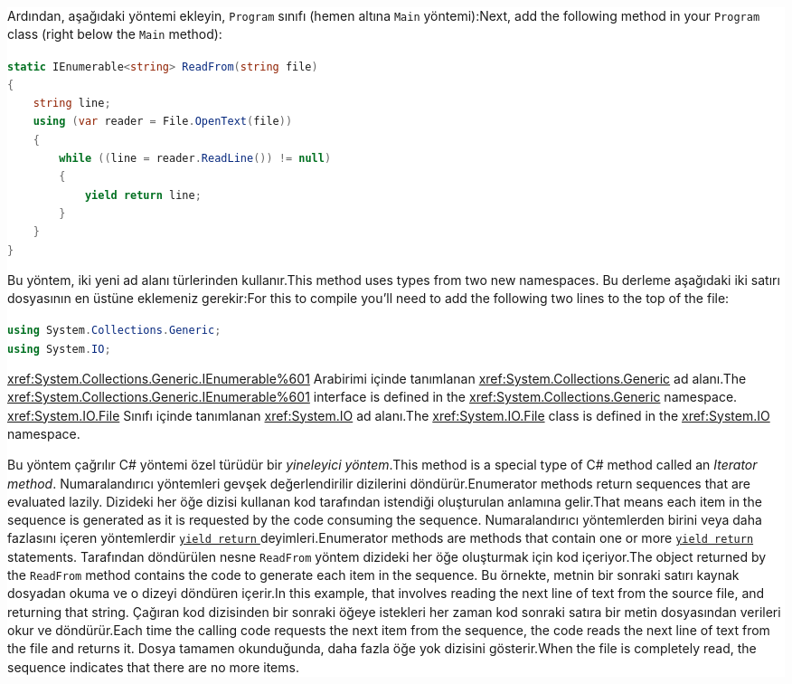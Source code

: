 
<span data-ttu-id="7099e-152">Ardından, aşağıdaki yöntemi ekleyin, `Program` sınıfı (hemen altına `Main` yöntemi):</span><span class="sxs-lookup"><span data-stu-id="7099e-152">Next, add the following method in your `Program` class (right below the `Main` method):</span></span>

```csharp
static IEnumerable<string> ReadFrom(string file)
{
    string line;
    using (var reader = File.OpenText(file))
    {
        while ((line = reader.ReadLine()) != null)
        {
            yield return line;
        }
    }
}
```

<span data-ttu-id="7099e-153">Bu yöntem, iki yeni ad alanı türlerinden kullanır.</span><span class="sxs-lookup"><span data-stu-id="7099e-153">This method uses types from two new namespaces.</span></span> <span data-ttu-id="7099e-154">Bu derleme aşağıdaki iki satırı dosyasının en üstüne eklemeniz gerekir:</span><span class="sxs-lookup"><span data-stu-id="7099e-154">For this to compile you’ll need to add the following two lines to the top of the file:</span></span>

```csharp
using System.Collections.Generic;
using System.IO;
```

<span data-ttu-id="7099e-155"><xref:System.Collections.Generic.IEnumerable%601> Arabirimi içinde tanımlanan <xref:System.Collections.Generic> ad alanı.</span><span class="sxs-lookup"><span data-stu-id="7099e-155">The <xref:System.Collections.Generic.IEnumerable%601> interface is defined in the <xref:System.Collections.Generic> namespace.</span></span> <span data-ttu-id="7099e-156"><xref:System.IO.File> Sınıfı içinde tanımlanan <xref:System.IO> ad alanı.</span><span class="sxs-lookup"><span data-stu-id="7099e-156">The <xref:System.IO.File> class is defined in the <xref:System.IO> namespace.</span></span>

<span data-ttu-id="7099e-157">Bu yöntem çağrılır C# yöntemi özel türüdür bir *yineleyici yöntem*.</span><span class="sxs-lookup"><span data-stu-id="7099e-157">This method is a special type of C# method called an *Iterator method*.</span></span> <span data-ttu-id="7099e-158">Numaralandırıcı yöntemleri gevşek değerlendirilir dizilerini döndürür.</span><span class="sxs-lookup"><span data-stu-id="7099e-158">Enumerator methods return sequences that are evaluated lazily.</span></span> <span data-ttu-id="7099e-159">Dizideki her öğe dizisi kullanan kod tarafından istendiği oluşturulan anlamına gelir.</span><span class="sxs-lookup"><span data-stu-id="7099e-159">That means each item in the sequence is generated as it is requested by the code consuming the sequence.</span></span> <span data-ttu-id="7099e-160">Numaralandırıcı yöntemlerden birini veya daha fazlasını içeren yöntemlerdir [ `yield return` ](../language-reference/keywords/yield.md) deyimleri.</span><span class="sxs-lookup"><span data-stu-id="7099e-160">Enumerator methods are methods that contain one or more [`yield return`](../language-reference/keywords/yield.md) statements.</span></span> <span data-ttu-id="7099e-161">Tarafından döndürülen nesne `ReadFrom` yöntem dizideki her öğe oluşturmak için kod içeriyor.</span><span class="sxs-lookup"><span data-stu-id="7099e-161">The object returned by the `ReadFrom` method contains the code to generate each item in the sequence.</span></span> <span data-ttu-id="7099e-162">Bu örnekte, metnin bir sonraki satırı kaynak dosyadan okuma ve o dizeyi döndüren içerir.</span><span class="sxs-lookup"><span data-stu-id="7099e-162">In this example, that involves reading the next line of text from the source file, and returning that string.</span></span> <span data-ttu-id="7099e-163">Çağıran kod dizisinden bir sonraki öğeye istekleri her zaman kod sonraki satıra bir metin dosyasından verileri okur ve döndürür.</span><span class="sxs-lookup"><span data-stu-id="7099e-163">Each time the calling code requests the next item from the sequence, the code reads the next line of text from the file and returns it.</span></span> <span data-ttu-id="7099e-164">Dosya tamamen okunduğunda, daha fazla öğe yok dizisini gösterir.</span><span class="sxs-lookup"><span data-stu-id="7099e-164">When the file is completely read, the sequence indicates that there are no more items.</span></span>
